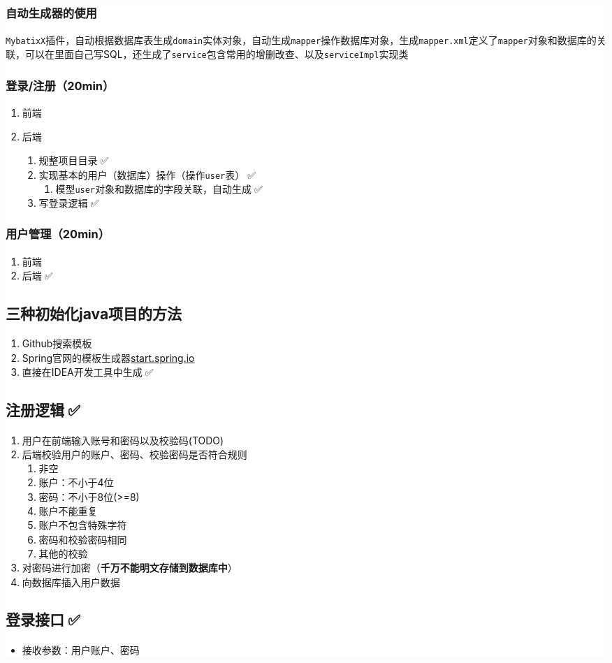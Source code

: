

### 自动生成器的使用

`MybatixX`插件，自动根据数据库表生成`domain`实体对象，自动生成`mapper`操作数据库对象，生成`mapper.xml`定义了`mapper`对象和数据库的关联，可以在里面自己写SQL，还生成了`service`包含常用的增删改查、以及`serviceImpl`实现类



### 登录/注册（20min）

1.   前端

2.   后端
     1.   规整项目目录 ✅
     2.   实现基本的用户（数据库）操作（操作`user`表） ✅
          1.   模型`user`对象和数据库的字段关联，自动生成 ✅
     3.   写登录逻辑 ✅



### 用户管理（20min）

1.   前端
2.   后端 ✅





## 三种初始化java项目的方法

1.   Github搜索模板
2.   Spring官网的模板生成器[start.spring.io](https://start.spring.io/)
3.   直接在IDEA开发工具中生成 ✅



## 注册逻辑 ✅

1.   用户在前端输入账号和密码以及校验码(TODO)
2.   后端校验用户的账户、密码、校验密码是否符合规则
     1.   非空
     2.   账户：不小于4位
     3.   密码：不小于8位(>=8)
     4.   账户不能重复
     5.   账户不包含特殊字符
     6.   密码和校验密码相同
     7.   其他的校验
3.   对密码进行加密（**千万不能明文存储到数据库中**）
4.   向数据库插入用户数据



## 登录接口 ✅

-   接收参数：用户账户、密码
